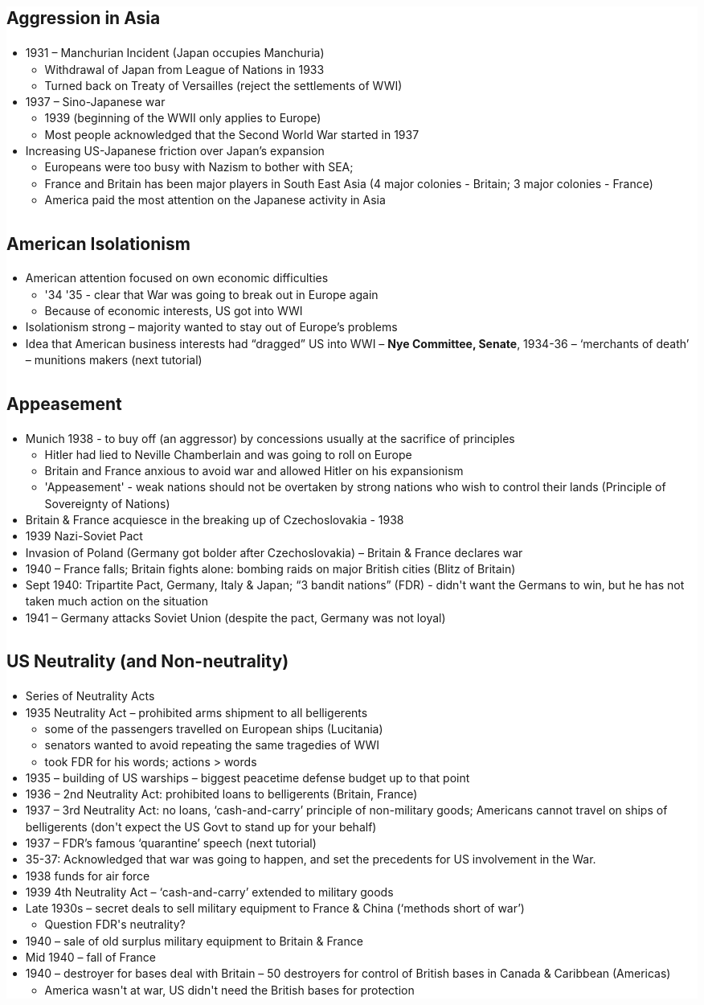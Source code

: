 ## Aggression in Asia

* 1931 – Manchurian Incident (Japan occupies Manchuria)
    - Withdrawal of Japan from League of Nations in 1933
    - Turned back on Treaty of Versailles (reject the settlements of WWI)
* 1937 – Sino-Japanese war
    - 1939 (beginning of the WWII only applies to Europe)
    - Most people acknowledged that the Second World War started in 1937
* Increasing US-Japanese friction over Japan’s expansion
    - Europeans were too busy with Nazism to bother with SEA;
    - France and Britain has been major players in South East Asia (4 major colonies - Britain; 3 major colonies - France)
    - America paid the most attention on the Japanese activity in Asia

## American Isolationism

* American attention focused on own economic difficulties
    - '34 '35 - clear that War was going to break out in Europe again
    - Because of economic interests, US got into WWI
* Isolationism strong – majority wanted to stay out of Europe’s problems
* Idea that American business interests had “dragged” US into WWI – **Nye Committee, Senate**, 1934-36 – ‘merchants of death’ – munitions makers (next tutorial)

## Appeasement

* Munich 1938 - to buy off (an aggressor) by concessions usually at the sacrifice of principles
    - Hitler had lied to Neville Chamberlain and was going to roll on Europe
    - Britain and France anxious to avoid war and allowed Hitler on his expansionism
    - 'Appeasement' - weak nations should not be overtaken by strong nations who wish to control their lands (Principle of Sovereignty of Nations)
* Britain & France acquiesce in the breaking up of Czechoslovakia - 1938
* 1939 Nazi-Soviet Pact
* Invasion of Poland (Germany got bolder after Czechoslovakia)
    – Britain & France declares war
* 1940 – France falls; Britain fights alone: bombing raids on major British cities (Blitz of Britain)
* Sept 1940: Tripartite Pact, Germany, Italy & Japan; “3 bandit nations” (FDR) - didn't want the Germans to win, but he has not taken much action on the situation
* 1941 – Germany attacks Soviet Union (despite the pact, Germany was not loyal)

## US Neutrality (and Non-neutrality)
* Series of Neutrality Acts
* 1935 Neutrality Act – prohibited arms shipment to all belligerents
    - some of the passengers travelled on European ships (Lucitania)
    - senators wanted to avoid repeating the same tragedies of WWI
    - took FDR for his words; actions > words
* 1935 – building of US warships – biggest peacetime defense budget up to that point
* 1936 – 2nd Neutrality Act: prohibited loans to belligerents (Britain, France)
* 1937 – 3rd Neutrality Act: no loans, ‘cash-and-carry’ principle of non-military goods; Americans cannot travel on ships of belligerents (don't expect the US Govt to stand up for your behalf)
* 1937 – FDR’s famous ‘quarantine’ speech (next tutorial)
* 35-37: Acknowledged that war was going to happen, and set the precedents for US involvement in the War.
* 1938 funds for air force
* 1939 4th Neutrality Act – ‘cash-and-carry’ extended to military goods
* Late 1930s – secret deals to sell military equipment to France & China (‘methods short of war’)
    - Question FDR's neutrality?
* 1940 – sale of old surplus military equipment to Britain & France
* Mid 1940 – fall of France
* 1940 – destroyer for bases deal with Britain
    – 50 destroyers for control of British bases in Canada & Caribbean (Americas)
    - America wasn't at war, US didn't need the British bases for protection